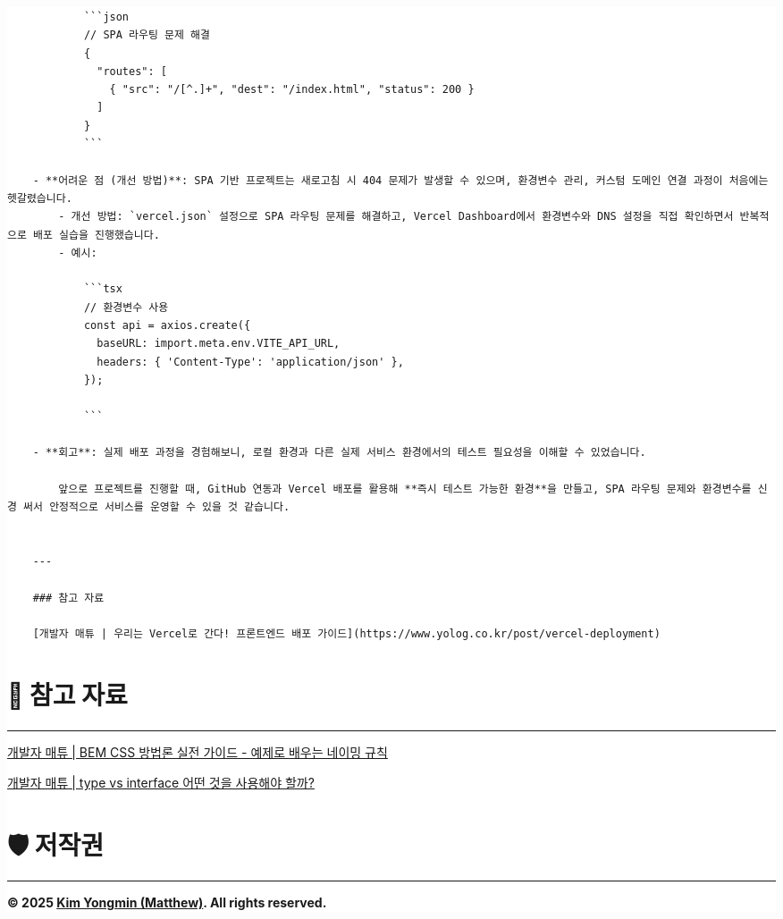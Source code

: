                 ```json
                // SPA 라우팅 문제 해결
                {
                  "routes": [
                    { "src": "/[^.]+", "dest": "/index.html", "status": 200 }
                  ]
                }
                ```
                
        - **어려운 점 (개선 방법)**: SPA 기반 프로젝트는 새로고침 시 404 문제가 발생할 수 있으며, 환경변수 관리, 커스텀 도메인 연결 과정이 처음에는 헷갈렸습니다.
            - 개선 방법: `vercel.json` 설정으로 SPA 라우팅 문제를 해결하고, Vercel Dashboard에서 환경변수와 DNS 설정을 직접 확인하면서 반복적으로 배포 실습을 진행했습니다.
            - 예시:
                
                ```tsx
                // 환경변수 사용
                const api = axios.create({
                  baseURL: import.meta.env.VITE_API_URL,
                  headers: { 'Content-Type': 'application/json' },
                });
                
                ```
                
        - **회고**: 실제 배포 과정을 경험해보니, 로컬 환경과 다른 실제 서비스 환경에서의 테스트 필요성을 이해할 수 있었습니다.
            
            앞으로 프로젝트를 진행할 때, GitHub 연동과 Vercel 배포를 활용해 **즉시 테스트 가능한 환경**을 만들고, SPA 라우팅 문제와 환경변수를 신경 써서 안정적으로 서비스를 운영할 수 있을 것 같습니다.
            
        
        ---
        
        ### 참고 자료
        
        [개발자 매튜 | 우리는 Vercel로 간다! 프론트엔드 배포 가이드](https://www.yolog.co.kr/post/vercel-deployment)
        

# 🤔 참고 자료

---

[개발자 매튜 | BEM CSS 방법론 실전 가이드 - 예제로 배우는 네이밍 규칙](https://www.yolog.co.kr/post/css-bem-methodology)

[개발자 매튜 | type vs interface 어떤 것을 사용해야 할까?](https://www.yolog.co.kr/post/ts-interface-type)

# 🛡️ 저작권

---

**© 2025 [Kim Yongmin (Matthew)](https://www.youtube.com/@yongcoding). All rights reserved.**